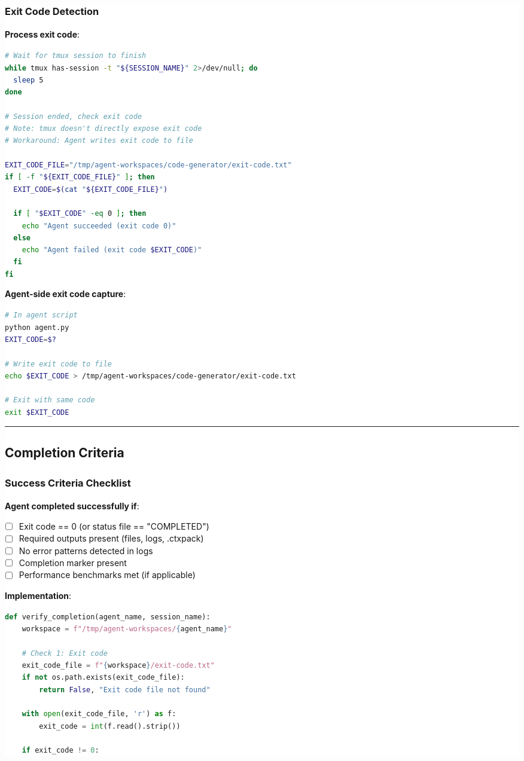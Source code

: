 ### Exit Code Detection

**Process exit code**:
```bash
# Wait for tmux session to finish
while tmux has-session -t "${SESSION_NAME}" 2>/dev/null; do
  sleep 5
done

# Session ended, check exit code
# Note: tmux doesn't directly expose exit code
# Workaround: Agent writes exit code to file

EXIT_CODE_FILE="/tmp/agent-workspaces/code-generator/exit-code.txt"
if [ -f "${EXIT_CODE_FILE}" ]; then
  EXIT_CODE=$(cat "${EXIT_CODE_FILE}")

  if [ "$EXIT_CODE" -eq 0 ]; then
    echo "Agent succeeded (exit code 0)"
  else
    echo "Agent failed (exit code $EXIT_CODE)"
  fi
fi
```

**Agent-side exit code capture**:
```bash
# In agent script
python agent.py
EXIT_CODE=$?

# Write exit code to file
echo $EXIT_CODE > /tmp/agent-workspaces/code-generator/exit-code.txt

# Exit with same code
exit $EXIT_CODE
```

---

## Completion Criteria

### Success Criteria Checklist

**Agent completed successfully if**:
- [ ] Exit code == 0 (or status file == "COMPLETED")
- [ ] Required outputs present (files, logs, .ctxpack)
- [ ] No error patterns detected in logs
- [ ] Completion marker present
- [ ] Performance benchmarks met (if applicable)

**Implementation**:
```python
def verify_completion(agent_name, session_name):
    workspace = f"/tmp/agent-workspaces/{agent_name}"

    # Check 1: Exit code
    exit_code_file = f"{workspace}/exit-code.txt"
    if not os.path.exists(exit_code_file):
        return False, "Exit code file not found"

    with open(exit_code_file, 'r') as f:
        exit_code = int(f.read().strip())

    if exit_code != 0:
```